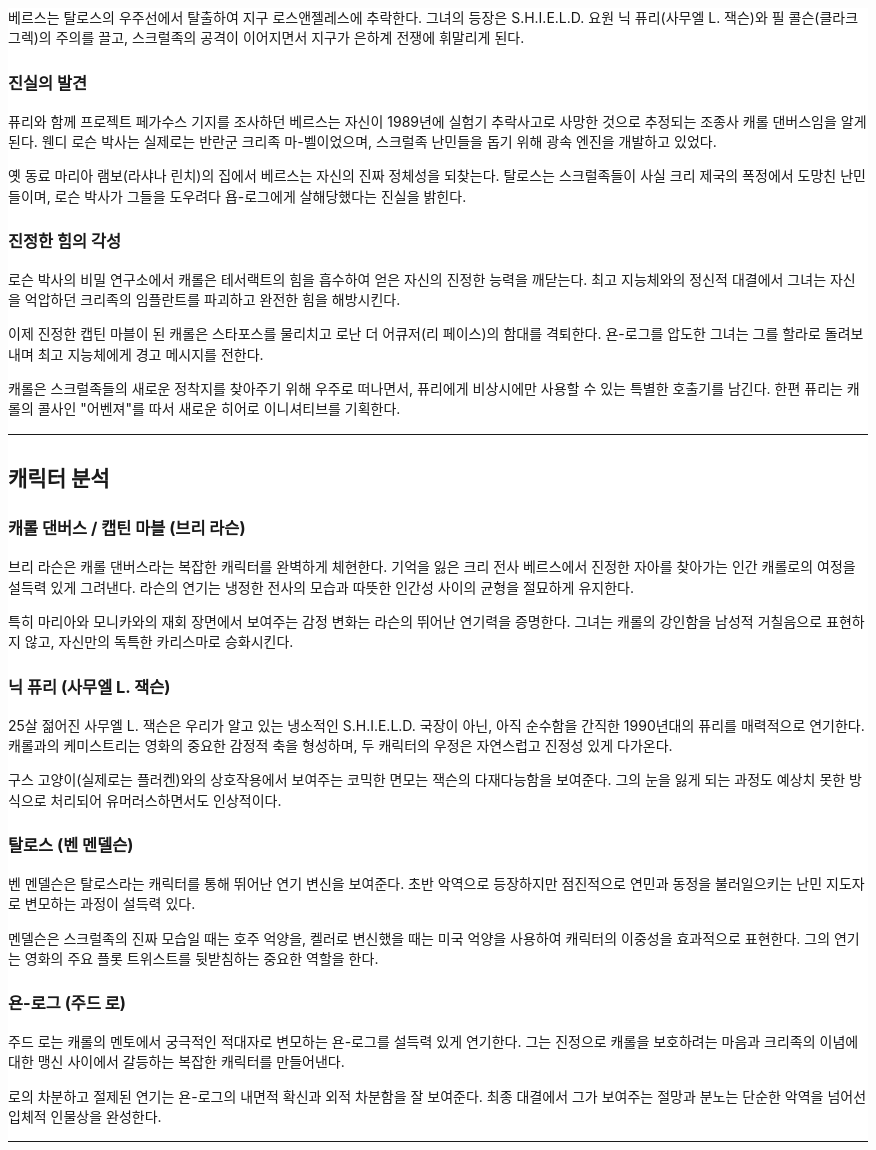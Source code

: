 베르스는 탈로스의 우주선에서 탈출하여 지구 로스앤젤레스에 추락한다. 그녀의 등장은 S.H.I.E.L.D. 요원 닉 퓨리(사무엘 L. 잭슨)와 필 콜슨(클라크 그렉)의 주의를 끌고, 스크럴족의 공격이 이어지면서 지구가 은하계 전쟁에 휘말리게 된다.

### 진실의 발견

퓨리와 함께 프로젝트 페가수스 기지를 조사하던 베르스는 자신이 1989년에 실험기 추락사고로 사망한 것으로 추정되는 조종사 캐롤 댄버스임을 알게 된다. 웬디 로슨 박사는 실제로는 반란군 크리족 마-벨이었으며, 스크럴족 난민들을 돕기 위해 광속 엔진을 개발하고 있었다.

옛 동료 마리아 램보(라샤나 린치)의 집에서 베르스는 자신의 진짜 정체성을 되찾는다. 탈로스는 스크럴족들이 사실 크리 제국의 폭정에서 도망친 난민들이며, 로슨 박사가 그들을 도우려다 욥-로그에게 살해당했다는 진실을 밝힌다.

### 진정한 힘의 각성

로슨 박사의 비밀 연구소에서 캐롤은 테서랙트의 힘을 흡수하여 얻은 자신의 진정한 능력을 깨닫는다. 최고 지능체와의 정신적 대결에서 그녀는 자신을 억압하던 크리족의 임플란트를 파괴하고 완전한 힘을 해방시킨다.

이제 진정한 캡틴 마블이 된 캐롤은 스타포스를 물리치고 로난 더 어큐저(리 페이스)의 함대를 격퇴한다. 욘-로그를 압도한 그녀는 그를 할라로 돌려보내며 최고 지능체에게 경고 메시지를 전한다.

캐롤은 스크럴족들의 새로운 정착지를 찾아주기 위해 우주로 떠나면서, 퓨리에게 비상시에만 사용할 수 있는 특별한 호출기를 남긴다. 한편 퓨리는 캐롤의 콜사인 "어벤져"를 따서 새로운 히어로 이니셔티브를 기획한다.

---

## 캐릭터 분석

### 캐롤 댄버스 / 캡틴 마블 (브리 라슨)

브리 라슨은 캐롤 댄버스라는 복잡한 캐릭터를 완벽하게 체현한다. 기억을 잃은 크리 전사 베르스에서 진정한 자아를 찾아가는 인간 캐롤로의 여정을 설득력 있게 그려낸다. 라슨의 연기는 냉정한 전사의 모습과 따뜻한 인간성 사이의 균형을 절묘하게 유지한다.

특히 마리아와 모니카와의 재회 장면에서 보여주는 감정 변화는 라슨의 뛰어난 연기력을 증명한다. 그녀는 캐롤의 강인함을 남성적 거칠음으로 표현하지 않고, 자신만의 독특한 카리스마로 승화시킨다.

### 닉 퓨리 (사무엘 L. 잭슨)

25살 젊어진 사무엘 L. 잭슨은 우리가 알고 있는 냉소적인 S.H.I.E.L.D. 국장이 아닌, 아직 순수함을 간직한 1990년대의 퓨리를 매력적으로 연기한다. 캐롤과의 케미스트리는 영화의 중요한 감정적 축을 형성하며, 두 캐릭터의 우정은 자연스럽고 진정성 있게 다가온다.

구스 고양이(실제로는 플러켄)와의 상호작용에서 보여주는 코믹한 면모는 잭슨의 다재다능함을 보여준다. 그의 눈을 잃게 되는 과정도 예상치 못한 방식으로 처리되어 유머러스하면서도 인상적이다.

### 탈로스 (벤 멘델슨)

벤 멘델슨은 탈로스라는 캐릭터를 통해 뛰어난 연기 변신을 보여준다. 초반 악역으로 등장하지만 점진적으로 연민과 동정을 불러일으키는 난민 지도자로 변모하는 과정이 설득력 있다. 

멘델슨은 스크럴족의 진짜 모습일 때는 호주 억양을, 켈러로 변신했을 때는 미국 억양을 사용하여 캐릭터의 이중성을 효과적으로 표현한다. 그의 연기는 영화의 주요 플롯 트위스트를 뒷받침하는 중요한 역할을 한다.

### 욘-로그 (주드 로)

주드 로는 캐롤의 멘토에서 궁극적인 적대자로 변모하는 욘-로그를 설득력 있게 연기한다. 그는 진정으로 캐롤을 보호하려는 마음과 크리족의 이념에 대한 맹신 사이에서 갈등하는 복잡한 캐릭터를 만들어낸다.

로의 차분하고 절제된 연기는 욘-로그의 내면적 확신과 외적 차분함을 잘 보여준다. 최종 대결에서 그가 보여주는 절망과 분노는 단순한 악역을 넘어선 입체적 인물상을 완성한다.

---